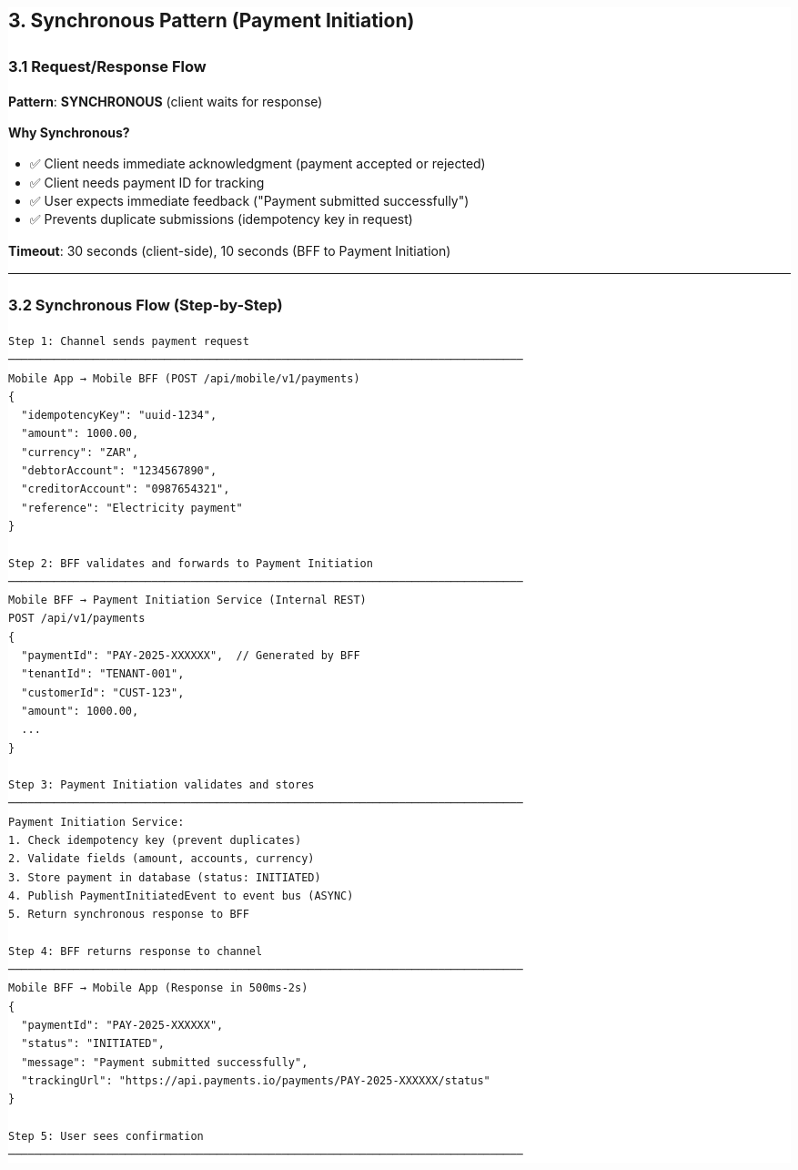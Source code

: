 
## 3. Synchronous Pattern (Payment Initiation)

### 3.1 Request/Response Flow

**Pattern**: **SYNCHRONOUS** (client waits for response)

**Why Synchronous?**
- ✅ Client needs immediate acknowledgment (payment accepted or rejected)
- ✅ Client needs payment ID for tracking
- ✅ User expects immediate feedback ("Payment submitted successfully")
- ✅ Prevents duplicate submissions (idempotency key in request)

**Timeout**: 30 seconds (client-side), 10 seconds (BFF to Payment Initiation)

---

### 3.2 Synchronous Flow (Step-by-Step)

```
Step 1: Channel sends payment request
───────────────────────────────────────────────────────────────────────────────
Mobile App → Mobile BFF (POST /api/mobile/v1/payments)
{
  "idempotencyKey": "uuid-1234",
  "amount": 1000.00,
  "currency": "ZAR",
  "debtorAccount": "1234567890",
  "creditorAccount": "0987654321",
  "reference": "Electricity payment"
}

Step 2: BFF validates and forwards to Payment Initiation
───────────────────────────────────────────────────────────────────────────────
Mobile BFF → Payment Initiation Service (Internal REST)
POST /api/v1/payments
{
  "paymentId": "PAY-2025-XXXXXX",  // Generated by BFF
  "tenantId": "TENANT-001",
  "customerId": "CUST-123",
  "amount": 1000.00,
  ...
}

Step 3: Payment Initiation validates and stores
───────────────────────────────────────────────────────────────────────────────
Payment Initiation Service:
1. Check idempotency key (prevent duplicates)
2. Validate fields (amount, accounts, currency)
3. Store payment in database (status: INITIATED)
4. Publish PaymentInitiatedEvent to event bus (ASYNC)
5. Return synchronous response to BFF

Step 4: BFF returns response to channel
───────────────────────────────────────────────────────────────────────────────
Mobile BFF → Mobile App (Response in 500ms-2s)
{
  "paymentId": "PAY-2025-XXXXXX",
  "status": "INITIATED",
  "message": "Payment submitted successfully",
  "trackingUrl": "https://api.payments.io/payments/PAY-2025-XXXXXX/status"
}

Step 5: User sees confirmation
───────────────────────────────────────────────────────────────────────────────
```